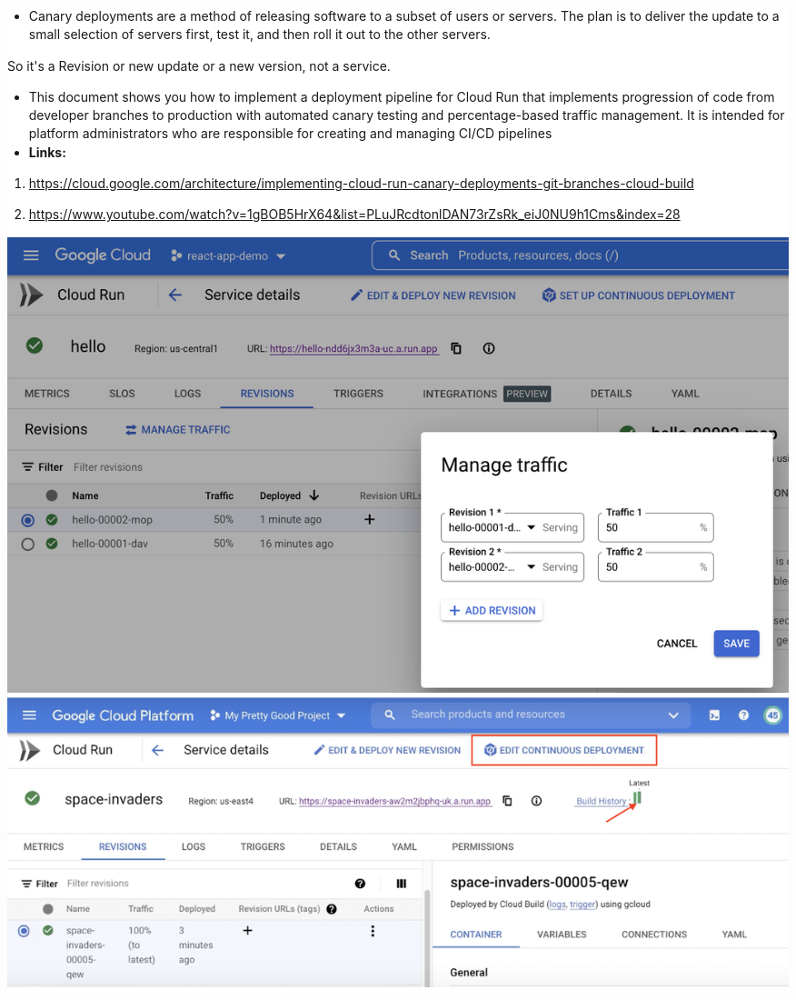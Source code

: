 - Canary deployments are a method of releasing software to a subset of users or servers. The plan is to deliver the update to a small selection of servers first, test it, and then roll it out to the other servers.

So it's a Revision or new update or a new version, not a service.

- This document shows you how to implement a deployment pipeline for Cloud Run that implements progression of code from developer branches to production with automated canary testing and percentage-based traffic management. It is intended for platform administrators who are responsible for creating and managing CI/CD pipelines
- **Links:**

1. https://cloud.google.com/architecture/implementing-cloud-run-canary-deployments-git-branches-cloud-build

2. https://www.youtube.com/watch?v=1gBOB5HrX64&list=PLuJRcdtonlDAN73rZsRk_eiJ0NU9h1Cms&index=28

![](images/187-cloud-run.png)
![](images/187-cloud-run-auto-deploy.png)
